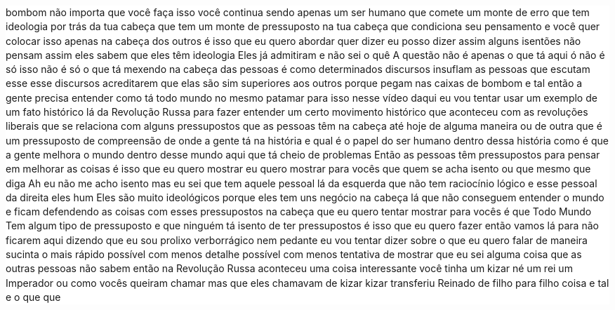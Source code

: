 bombom não importa que você faça isso
você continua sendo apenas um ser humano
que comete um monte de erro que tem
ideologia por trás da tua cabeça que tem
um monte de pressuposto na tua cabeça
que condiciona seu pensamento e você
quer colocar isso apenas na cabeça dos
outros é isso que eu quero abordar quer
dizer eu posso dizer assim alguns
isentões não pensam assim eles sabem que
eles têm ideologia Eles já admitiram e
não sei o quê A questão não é apenas o
que tá aqui ó não é só isso não é só o
que tá mexendo na cabeça das pessoas é
como determinados discursos insuflam as
pessoas que escutam esse esse discursos
acreditarem que elas são sim superiores
aos outros porque pegam nas caixas de
bombom e tal então a gente precisa
entender como tá todo mundo no mesmo
patamar para isso nesse vídeo daqui eu
vou tentar usar um exemplo de um fato
histórico lá da Revolução Russa para
fazer entender um certo movimento
histórico que aconteceu com as
revoluções liberais que se relaciona com
alguns pressupostos que as pessoas têm
na cabeça até hoje de alguma maneira ou
de outra que é um pressuposto de
compreensão de onde a gente tá na
história e qual é o papel do ser humano
dentro dessa história como é que a gente
melhora o mundo dentro desse mundo aqui
que tá cheio de problemas Então as
pessoas têm pressupostos para pensar em
melhorar as coisas é isso que eu quero
mostrar eu quero mostrar para vocês que
quem se acha isento ou que mesmo que
diga Ah eu não me acho isento mas eu sei
que tem aquele pessoal lá da esquerda
que não tem raciocínio lógico e esse
pessoal da direita eles hum Eles são
muito ideológicos porque eles tem uns
negócio na cabeça lá que não conseguem
entender o mundo e ficam defendendo as
coisas com esses pressupostos na cabeça
que eu quero tentar mostrar para vocês é
que Todo Mundo Tem algum tipo de
pressuposto e que ninguém tá isento de
ter pressupostos é isso que eu quero
fazer então vamos lá para não ficarem
aqui dizendo que eu sou prolixo
verborrágico nem pedante eu vou tentar
dizer sobre o que eu quero falar de
maneira sucinta o mais rápido possível
com menos detalhe possível com menos
tentativa de mostrar que eu sei alguma
coisa que as outras pessoas não sabem
então na Revolução Russa aconteceu uma
coisa interessante você tinha um kizar
né um rei um Imperador ou como vocês
queiram chamar mas que eles chamavam de
kizar kizar transferiu Reinado de filho
para filho coisa e tal e o que que